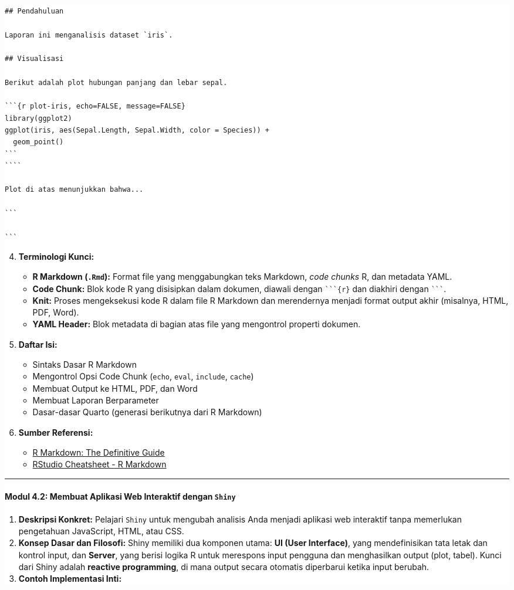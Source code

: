     ## Pendahuluan

    Laporan ini menganalisis dataset `iris`.

    ## Visualisasi

    Berikut adalah plot hubungan panjang dan lebar sepal.

    ```{r plot-iris, echo=FALSE, message=FALSE}
    library(ggplot2)
    ggplot(iris, aes(Sepal.Length, Sepal.Width, color = Species)) +
      geom_point()
    ```
    ````

    Plot di atas menunjukkan bahwa...

    ```

    ```

4.  **Terminologi Kunci:**

    - **R Markdown (`.Rmd`):** Format file yang menggabungkan teks Markdown, _code chunks_ R, dan metadata YAML.
    - **Code Chunk:** Blok kode R yang disisipkan dalam dokumen, diawali dengan ` ```{r} ` dan diakhiri dengan ` ``` `.
    - **Knit:** Proses mengeksekusi kode R dalam file R Markdown dan merendernya menjadi format output akhir (misalnya, HTML, PDF, Word).
    - **YAML Header:** Blok metadata di bagian atas file yang mengontrol properti dokumen.

5.  **Daftar Isi:**

    - Sintaks Dasar R Markdown
    - Mengontrol Opsi Code Chunk (`echo`, `eval`, `include`, `cache`)
    - Membuat Output ke HTML, PDF, dan Word
    - Membuat Laporan Berparameter
    - Dasar-dasar Quarto (generasi berikutnya dari R Markdown)

6.  **Sumber Referensi:**

    - [R Markdown: The Definitive Guide](https://bookdown.org/yihui/rmarkdown/)
    - [RStudio Cheatsheet - R Markdown](https://posit.co/resources/cheatsheets/)

---

#### **Modul 4.2: Membuat Aplikasi Web Interaktif dengan `Shiny`**

1.  **Deskripsi Konkret:** Pelajari `Shiny` untuk mengubah analisis Anda menjadi aplikasi web interaktif tanpa memerlukan pengetahuan JavaScript, HTML, atau CSS.
2.  **Konsep Dasar dan Filosofi:** Shiny memiliki dua komponen utama: **UI (User Interface)**, yang mendefinisikan tata letak dan kontrol input, dan **Server**, yang berisi logika R untuk merespons input pengguna dan menghasilkan output (plot, tabel). Kunci dari Shiny adalah **reactive programming**, di mana output secara otomatis diperbarui ketika input berubah.
3.  **Contoh Implementasi Inti:**
